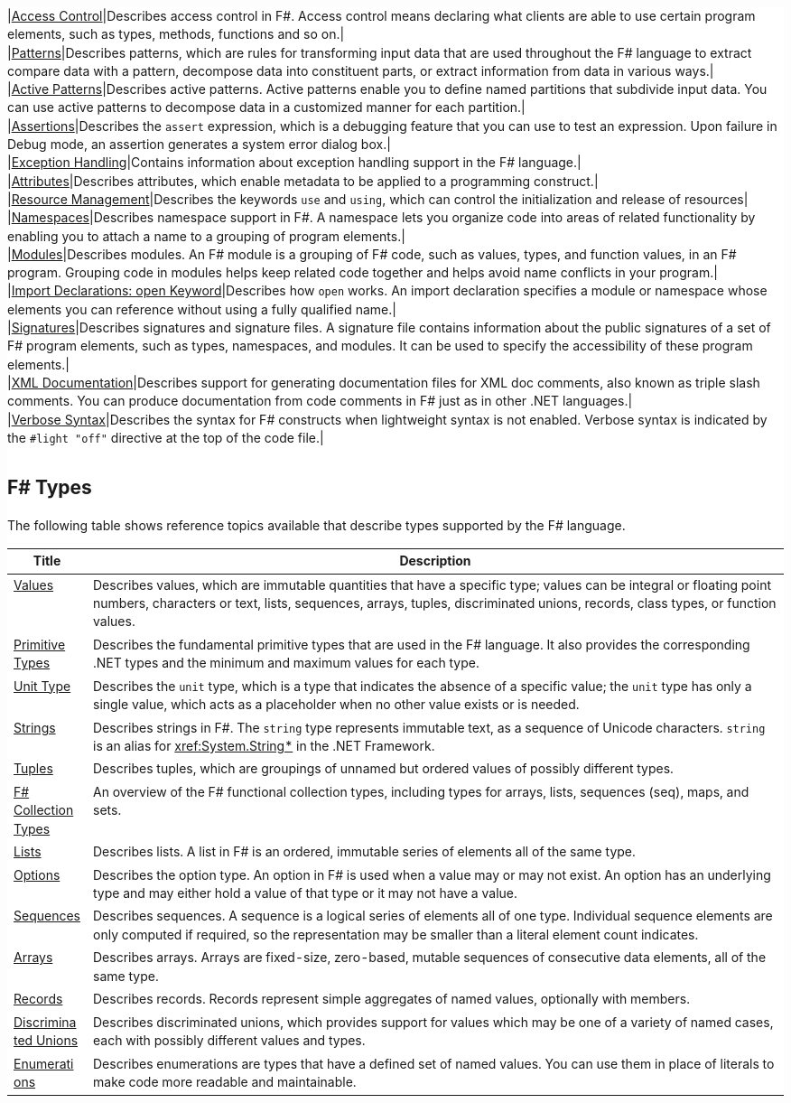 |[Access Control](../VS_csharp/access-control--fsharp-.md)|Describes access control in F#. Access control means declaring what clients are able to use certain program elements, such as types, methods, functions and so on.|  
|[Patterns](../VS_csharp/pattern-matching--fsharp-.md)|Describes patterns, which are rules for transforming input data that are used throughout the F# language to extract compare data with a pattern, decompose data into constituent parts, or extract information from data in various ways.|  
|[Active Patterns](../VS_csharp/active-patterns--fsharp-.md)|Describes active patterns. Active patterns enable you to define named partitions that subdivide input data. You can use active patterns to decompose data in a customized manner for each partition.|  
|[Assertions](../VS_csharp/assertions--fsharp-.md)|Describes the `assert` expression, which is a debugging feature that you can use to test an expression. Upon failure in Debug mode, an assertion generates a system error dialog box.|  
|[Exception Handling](../VS_csharp/exception-handling--fsharp-.md)|Contains information about exception handling support in the F# language.|  
|[Attributes](../VS_csharp/attributes--fsharp-.md)|Describes attributes, which enable metadata to be applied to a programming construct.|  
|[Resource Management](../VS_csharp/resource-management--the-use-keyword--fsharp-.md)|Describes the keywords `use` and `using`, which can control the initialization and release of resources|  
|[Namespaces](../VS_csharp/namespaces--fsharp-.md)|Describes namespace support in F#. A namespace lets you organize code into areas of related functionality by enabling you to attach a name to a grouping of program elements.|  
|[Modules](../VS_csharp/modules--fsharp-.md)|Describes modules. An F# module is a grouping of F# code, such as values, types, and function values, in an F# program. Grouping code in modules helps keep related code together and helps avoid name conflicts in your program.|  
|[Import Declarations: open Keyword](../VS_csharp/import-declarations--the-open-keyword--fsharp-.md)|Describes how `open` works. An import declaration specifies a module or namespace whose elements you can reference without using a fully qualified name.|  
|[Signatures](../VS_csharp/signatures--fsharp-.md)|Describes signatures and signature files. A signature file contains information about the public signatures of a set of F# program elements, such as types, namespaces, and modules. It can be used to specify the accessibility of these program elements.|  
|[XML Documentation](../VS_csharp/xml-documentation--fsharp-.md)|Describes support for generating documentation files for XML doc comments, also known as triple slash comments. You can produce documentation from code comments in F# just as in other .NET languages.|  
|[Verbose Syntax](../VS_csharp/verbose-syntax--fsharp-.md)|Describes the syntax for F# constructs when lightweight syntax is not enabled. Verbose syntax is indicated by the `#light "off"` directive at the top of the code file.|  
  
## F# Types  
 The following table shows reference topics available that describe types supported by the F# language.  
  
|Title|Description|  
|-----------|-----------------|  
|[Values](../VS_csharp/values--fsharp-.md)|Describes values, which are immutable quantities that have a specific type; values can be integral or floating point numbers, characters or text, lists, sequences, arrays, tuples, discriminated unions, records, class types, or function values.|  
|[Primitive Types](../VS_csharp/primitive-types--fsharp-.md)|Describes the fundamental primitive types that are used in the F# language. It also provides the corresponding .NET types and the minimum and maximum values for each type.|  
|[Unit Type](../VS_csharp/unit-type--fsharp-.md)|Describes the `unit` type, which is a type that indicates the absence of a specific value; the `unit` type has only a single value, which acts as a placeholder when no other value exists or is needed.|  
|[Strings](../VS_csharp/strings--fsharp-.md)|Describes strings in F#. The `string` type represents immutable text, as a sequence of Unicode characters. `string` is an alias for <xref:System.String*> in the .NET Framework.|  
|[Tuples](../VS_csharp/tuples--fsharp-.md)|Describes tuples, which are groupings of unnamed but ordered values of possibly different types.|  
|[F# Collection Types](../VS_csharp/fsharp-collection-types.md)|An overview of the F# functional collection types, including types for arrays, lists, sequences (seq), maps, and sets.|  
|[Lists](../VS_csharp/lists--fsharp-.md)|Describes lists. A list in F# is an ordered, immutable series of elements all of the same type.|  
|[Options](../VS_csharp/options--fsharp-.md)|Describes the option type. An option in F# is used when a value may or may not exist. An option has an underlying type and may either hold a value of that type or it may not have a value.|  
|[Sequences](../VS_csharp/sequences--fsharp-.md)|Describes sequences. A sequence is a logical series of elements all of one type. Individual sequence elements are only computed if required, so the representation may be smaller than a literal element count indicates.|  
|[Arrays](../VS_csharp/arrays--fsharp-.md)|Describes arrays. Arrays are fixed-size, zero-based, mutable sequences of consecutive data elements, all of the same type.|  
|[Records](../VS_csharp/records--fsharp-.md)|Describes records. Records represent simple aggregates of named values, optionally with members.|  
|[Discriminated Unions](../VS_csharp/discriminated-unions--fsharp-.md)|Describes discriminated unions, which provides support for values which may be one of a variety of named cases, each with possibly different values and types.|  
|[Enumerations](../VS_csharp/enumerations--fsharp-.md)|Describes enumerations are types that have a defined set of named values. You can use them in place of literals to make code more readable and maintainable.|  